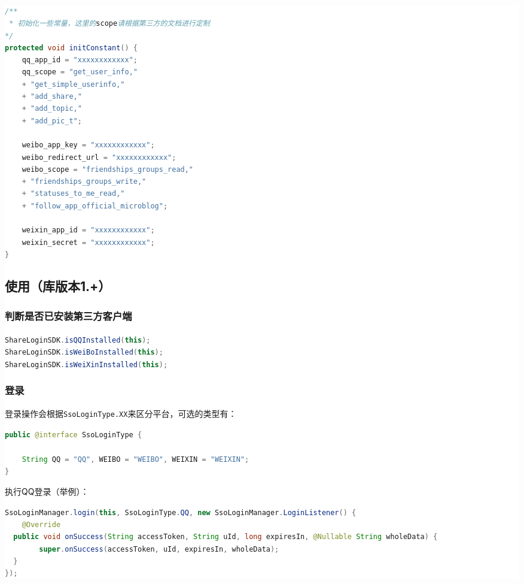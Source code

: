 ```java
/**
 * 初始化一些常量，这里的scope请根据第三方的文档进行定制
*/ 
protected void initConstant() {
    qq_app_id = "xxxxxxxxxxxx";
    qq_scope = "get_user_info,"
    + "get_simple_userinfo,"
    + "add_share,"
    + "add_topic,"
    + "add_pic_t";    
    
    weibo_app_key = "xxxxxxxxxxxx";
    weibo_redirect_url = "xxxxxxxxxxxx";
    weibo_scope = "friendships_groups_read,"
    + "friendships_groups_write,"
    + "statuses_to_me_read,"
    + "follow_app_official_microblog";    
    
    weixin_app_id = "xxxxxxxxxxxx";
    weixin_secret = "xxxxxxxxxxxx"; 
}
```

## 使用（库版本1.+）

### 判断是否已安装第三方客户端  

```java
ShareLoginSDK.isQQInstalled(this);
ShareLoginSDK.isWeiBoInstalled(this);
ShareLoginSDK.isWeiXinInstalled(this);
```

### 登录

登录操作会根据`SsoLoginType.XX`来区分平台，可选的类型有：

```java
public @interface SsoLoginType {

    String QQ = "QQ", WEIBO = "WEIBO", WEIXIN = "WEIXIN"; 
}
```

执行QQ登录（举例）：

```java
SsoLoginManager.login(this, SsoLoginType.QQ, new SsoLoginManager.LoginListener() {
    @Override
  public void onSuccess(String accessToken, String uId, long expiresIn, @Nullable String wholeData) {
        super.onSuccess(accessToken, uId, expiresIn, wholeData);
  }
});
```
